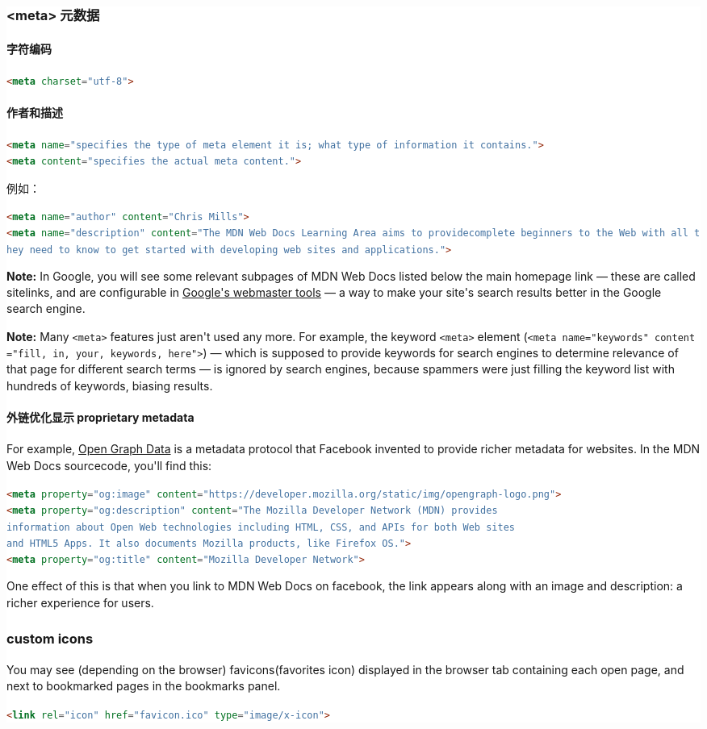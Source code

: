 ### &lt;meta&gt; 元数据

#### 字符编码

```html
<meta charset="utf-8">
```

#### 作者和描述

```html
<meta name="specifies the type of meta element it is; what type of information it contains.">
<meta content="specifies the actual meta content.">
```

例如：

```html
<meta name="author" content="Chris Mills">
<meta name="description" content="The MDN Web Docs Learning Area aims to providecomplete beginners to the Web with all they need to know to get started with developing web sites and applications.">
```

**Note:** In Google, you will see some relevant subpages of MDN Web Docs listed below the main homepage link — these are called sitelinks, and are configurable in [Google's webmaster tools](https://www.google.com/webmasters/tools/) — a way to make your site's search results better in the Google search engine.

**Note:** Many `<meta>` features just aren't used any more. For example, the keyword `<meta>` element (`<meta name="keywords" content="fill, in, your, keywords, here">`) — which is supposed to provide keywords for search engines to determine relevance of that page for different search terms — is ignored by search engines, because spammers were just filling the keyword list with hundreds of keywords, biasing results.

#### 外链优化显示 proprietary metadata

For example, [Open Graph Data](https://ogp.me/) is a metadata protocol that Facebook invented to provide richer metadata for websites. In the MDN Web Docs sourcecode, you'll find this:

```html
<meta property="og:image" content="https://developer.mozilla.org/static/img/opengraph-logo.png">
<meta property="og:description" content="The Mozilla Developer Network (MDN) provides
information about Open Web technologies including HTML, CSS, and APIs for both Web sites
and HTML5 Apps. It also documents Mozilla products, like Firefox OS.">
<meta property="og:title" content="Mozilla Developer Network">
```

One effect of this is that when you link to MDN Web Docs on facebook, the link appears along with an image and description: a richer experience for users.

### custom icons

You may see (depending on the browser) favicons(favorites icon) displayed in the browser tab containing each open page, and next to bookmarked pages in the bookmarks panel.

```html
<link rel="icon" href="favicon.ico" type="image/x-icon">
```
